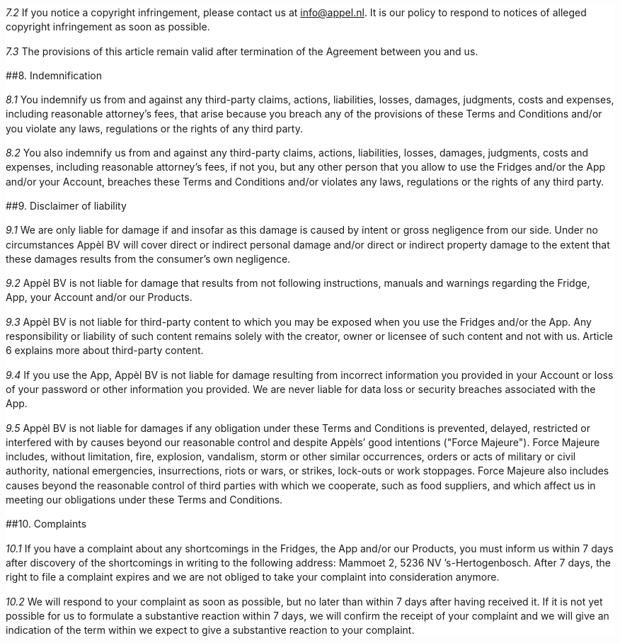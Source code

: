 *7.2* If you notice a copyright infringement, please contact us at [info@appel.nl](mailto:info@appel.nl). It is our policy to respond to notices of alleged copyright infringement as soon as possible.

*7.3* The provisions of this article remain valid after termination of the Agreement between you and us.

##8. Indemnification

*8.1* You indemnify us from and against any third-party claims, actions, liabilities, losses, damages, judgments, costs and expenses, including reasonable attorney’s fees, that arise because you breach any of the provisions of these Terms and Conditions and/or you violate any laws, regulations or the rights of any third party.

*8.2* You also indemnify us from and against any third-party claims, actions, liabilities, losses, damages, judgments, costs and expenses, including reasonable attorney’s fees, if not you, but any other person that you allow to use the Fridges and/or the App and/or your Account, breaches these Terms and Conditions and/or violates any laws, regulations or the rights of any third party.

##9. Disclaimer of liability

*9.1* We are only liable for damage if and insofar as this damage is caused by intent or gross negligence from our side. Under no circumstances Appèl BV will cover direct or indirect personal damage and/or direct or indirect property damage to the extent that these damages results from the consumer’s own negligence.

*9.2* Appèl BV is not liable for damage that results from not following instructions, manuals and warnings regarding the Fridge, App, your Account and/or our Products.

*9.3* Appèl BV is not liable for third-party content to which you may be exposed when you use the Fridges and/or the App. Any responsibility or liability of such content remains solely with the creator, owner or licensee of such content and not with us. Article 6 explains more about third-party content.

*9.4* If you use the App, Appèl BV is not liable for damage resulting from incorrect information you provided in your Account or loss of your password or other information you provided. We are never liable for data loss or security breaches associated with the App.

*9.5* Appèl BV is not liable for damages if any obligation under these Terms and Conditions is prevented, delayed, restricted or interfered with by causes beyond our reasonable control and despite Appèls’ good intentions ("Force Majeure"). Force Majeure includes, without limitation, fire, explosion, vandalism, storm or other similar occurrences, orders or acts of military or civil authority, national emergencies, insurrections, riots or wars, or strikes, lock-outs or work stoppages. Force Majeure also includes causes beyond the reasonable control of third parties with which we cooperate, such as food suppliers, and which affect us in meeting our obligations under these Terms and Conditions.

##10. Complaints

*10.1* If you have a complaint about any shortcomings in the Fridges, the App and/or our Products, you must inform us within 7 days after discovery of the shortcomings in writing to the following address: Mammoet 2, 5236 NV ’s-Hertogenbosch. After 7 days, the right to file a complaint expires and we are not obliged to take your complaint into consideration anymore.

*10.2* We will respond to your complaint as soon as possible, but no later than within 7 days after having received it. If it is not yet possible for us to formulate a substantive reaction within 7 days, we will confirm the receipt of your complaint and we will give an indication of the term within we expect to give a substantive reaction to your complaint.

